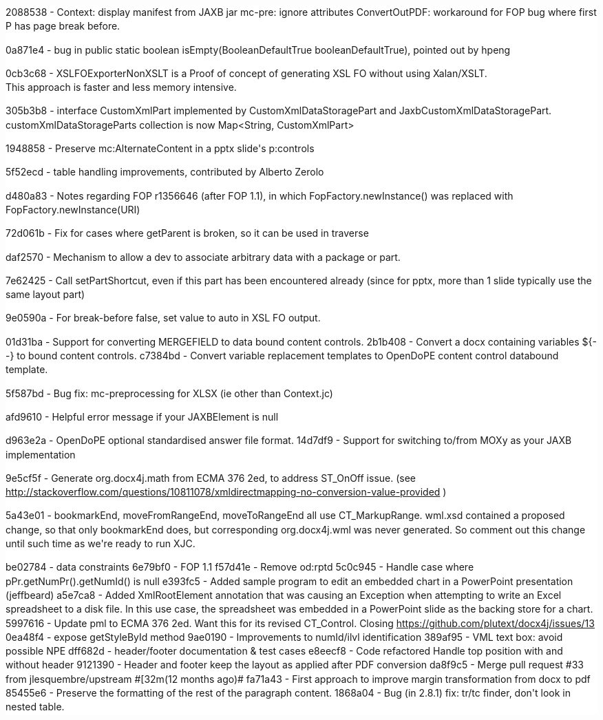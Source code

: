 2088538 - Context: display manifest from JAXB jar mc-pre: ignore attributes 
          ConvertOutPDF: workaround for FOP bug where first P has page break before.

0a871e4 - bug in public static boolean isEmpty(BooleanDefaultTrue booleanDefaultTrue), pointed out by hpeng 

0cb3c68 - XSLFOExporterNonXSLT is a Proof of concept of generating XSL FO without using Xalan/XSLT.  
          This approach is faster and less memory intensive.

305b3b8 - interface CustomXmlPart implemented by CustomXmlDataStoragePart and JaxbCustomXmlDataStoragePart.  
          customXmlDataStorageParts collection is now Map<String, CustomXmlPart> 

1948858 - Preserve mc:AlternateContent in a pptx slide's p:controls 

5f52ecd - table handling improvements, contributed by Alberto Zerolo

d480a83 - Notes regarding FOP r1356646 (after FOP 1.1), in which FopFactory.newInstance() was replaced with FopFactory.newInstance(URI) 

72d061b - Fix for cases where getParent is broken, so it can be used in traverse

daf2570 - Mechanism to allow a dev to associate arbitrary data with a package or part. 

7e62425 - Call setPartShortcut, even if this part has been encountered already 
          (since for pptx, more than 1 slide typically use the same layout part) 

9e0590a - For break-before false, set value to auto in XSL FO output. 

01d31ba - Support for converting MERGEFIELD to data bound content controls.
2b1b408 - Convert a docx containing variables ${--} to bound content controls. 
c7384bd - Convert variable replacement templates to OpenDoPE content control databound template. 

5f587bd - Bug fix: mc-preprocessing for XLSX (ie other than Context.jc) 

afd9610 - Helpful error message if your JAXBElement is null 

d963e2a - OpenDoPE optional standardised answer file format. 
14d7df9 - Support for switching to/from MOXy as your JAXB implementation

9e5cf5f - Generate org.docx4j.math from ECMA 376 2ed, to address ST_OnOff issue. 
          (see http://stackoverflow.com/questions/10811078/xmldirectmapping-no-conversion-value-provided ) 

5a43e01 - bookmarkEnd, moveFromRangeEnd, moveToRangeEnd  all use CT_MarkupRange. wml.xsd contained a proposed change, 
          so that only bookmarkEnd does, but corresponding org.docx4j.wml was never generated. So comment out this change  
          until such time as we're ready to run XJC. 

be02784 - data constraints
6e79bf0 - FOP 1.1 
f57d41e - Remove od:rptd 
5c0c945 - Handle case where pPr.getNumPr().getNumId() is null 
e393fc5 - Added sample program to edit an embedded chart in a PowerPoint presentation (jeffbeard)
a5e7ca8 - Added XmlRootElement annotation that was causing an Exception when attempting to write an Excel spreadsheet
          to a disk file. In this use case, the spreadsheet was embedded in a PowerPoint slide as the backing store for a chart. 
5997616 - Update pml to ECMA 376 2ed. Want this for its revised CT_Control. Closing https://github.com/plutext/docx4j/issues/13 
0ea48f4 - expose getStyleById method 
9ae0190 - Improvements to numId/ilvl identification 
389af95 - VML text box: avoid possible NPE 
dff682d - header/footer documentation & test cases 
e8eecf8 - Code refactored Handle top position with and without header
9121390 - Header and footer keep the layout as applied after PDF conversion
da8f9c5 - Merge pull request #33 from jlesquembre/upstream #[32m(12 months ago)#
fa71a43 - First approach to improve margin transformation from docx to pdf 
85455e6 - Preserve the formatting of the rest of the paragraph content. 
1868a04 - Bug (in 2.8.1) fix: tr/tc finder, don't look in nested table.